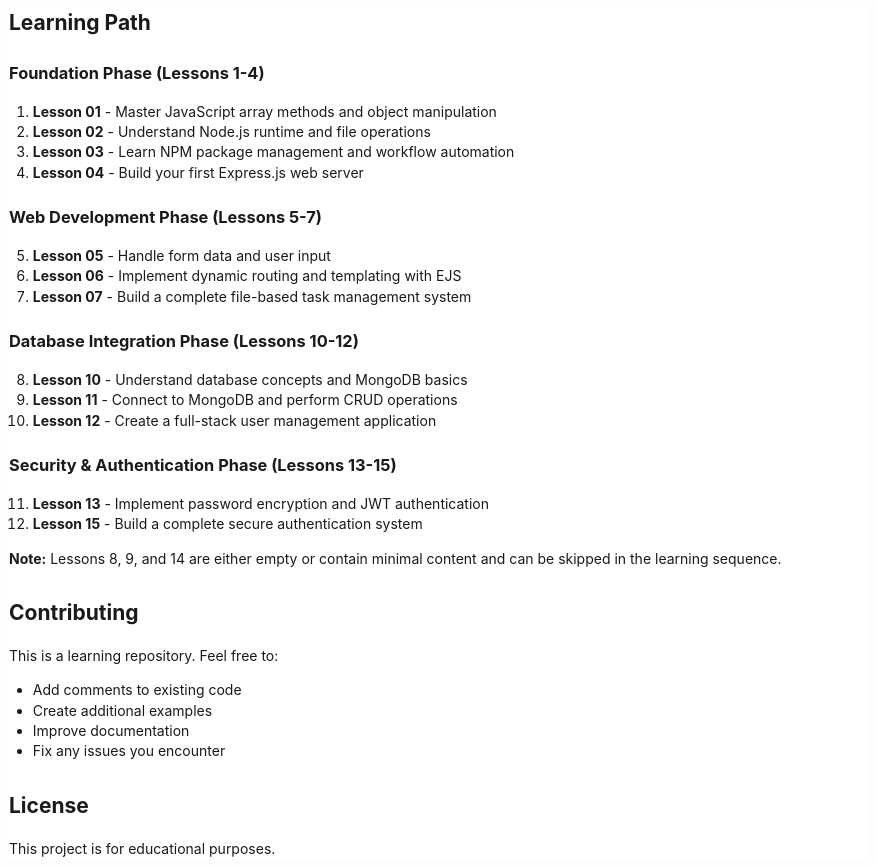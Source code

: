 ## Learning Path

### Foundation Phase (Lessons 1-4)
1. **Lesson 01** - Master JavaScript array methods and object manipulation
2. **Lesson 02** - Understand Node.js runtime and file operations
3. **Lesson 03** - Learn NPM package management and workflow automation
4. **Lesson 04** - Build your first Express.js web server

### Web Development Phase (Lessons 5-7)
5. **Lesson 05** - Handle form data and user input
6. **Lesson 06** - Implement dynamic routing and templating with EJS
7. **Lesson 07** - Build a complete file-based task management system

### Database Integration Phase (Lessons 10-12)
8. **Lesson 10** - Understand database concepts and MongoDB basics
9. **Lesson 11** - Connect to MongoDB and perform CRUD operations
10. **Lesson 12** - Create a full-stack user management application

### Security & Authentication Phase (Lessons 13-15)
11. **Lesson 13** - Implement password encryption and JWT authentication
12. **Lesson 15** - Build a complete secure authentication system

**Note:** Lessons 8, 9, and 14 are either empty or contain minimal content and can be skipped in the learning sequence.

## Contributing

This is a learning repository. Feel free to:
- Add comments to existing code
- Create additional examples
- Improve documentation
- Fix any issues you encounter

## License

This project is for educational purposes.